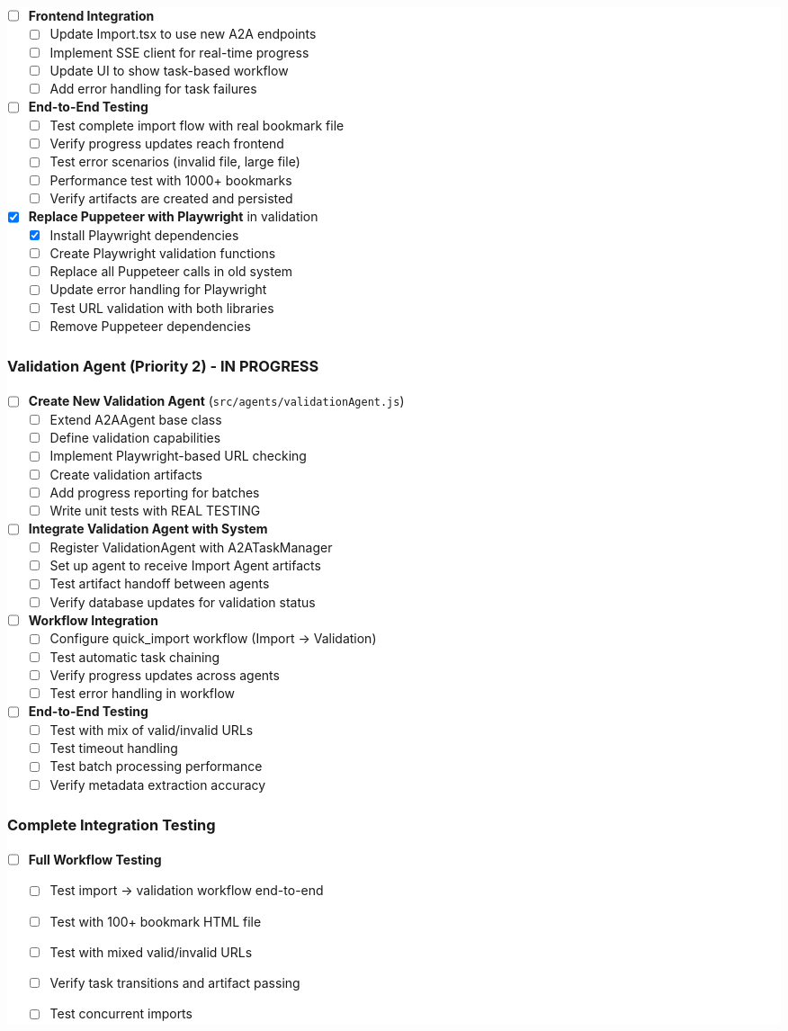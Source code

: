 - [ ] **Frontend Integration**
  - [ ] Update Import.tsx to use new A2A endpoints
  - [ ] Implement SSE client for real-time progress
  - [ ] Update UI to show task-based workflow
  - [ ] Add error handling for task failures
  
- [ ] **End-to-End Testing**
  - [ ] Test complete import flow with real bookmark file
  - [ ] Verify progress updates reach frontend
  - [ ] Test error scenarios (invalid file, large file)
  - [ ] Performance test with 1000+ bookmarks
  - [ ] Verify artifacts are created and persisted

- [x] **Replace Puppeteer with Playwright** in validation
  - [x] Install Playwright dependencies
  - [ ] Create Playwright validation functions
  - [ ] Replace all Puppeteer calls in old system
  - [ ] Update error handling for Playwright
  - [ ] Test URL validation with both libraries
  - [ ] Remove Puppeteer dependencies

### Validation Agent (Priority 2) - IN PROGRESS
- [ ] **Create New Validation Agent** (`src/agents/validationAgent.js`)
  - [ ] Extend A2AAgent base class
  - [ ] Define validation capabilities
  - [ ] Implement Playwright-based URL checking
  - [ ] Create validation artifacts
  - [ ] Add progress reporting for batches
  - [ ] Write unit tests with REAL TESTING

- [ ] **Integrate Validation Agent with System**
  - [ ] Register ValidationAgent with A2ATaskManager
  - [ ] Set up agent to receive Import Agent artifacts
  - [ ] Test artifact handoff between agents
  - [ ] Verify database updates for validation status
  
- [ ] **Workflow Integration**
  - [ ] Configure quick_import workflow (Import → Validation)
  - [ ] Test automatic task chaining
  - [ ] Verify progress updates across agents
  - [ ] Test error handling in workflow
  
- [ ] **End-to-End Testing**
  - [ ] Test with mix of valid/invalid URLs
  - [ ] Test timeout handling
  - [ ] Test batch processing performance
  - [ ] Verify metadata extraction accuracy

### Complete Integration Testing
- [ ] **Full Workflow Testing**
  - [ ] Test import → validation workflow end-to-end
  - [ ] Test with 100+ bookmark HTML file
  - [ ] Test with mixed valid/invalid URLs
  - [ ] Verify task transitions and artifact passing
  - [ ] Test concurrent imports
  